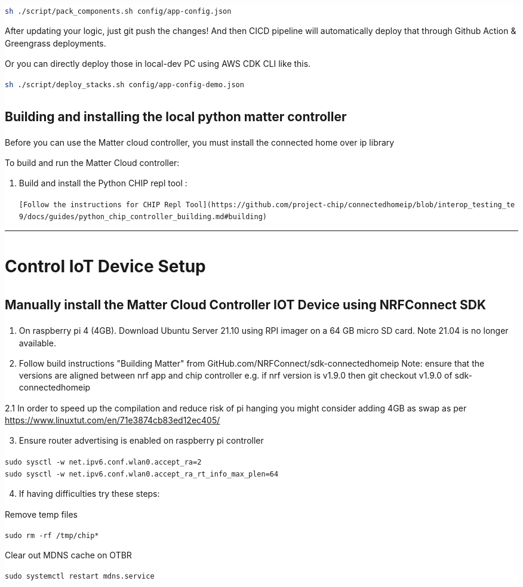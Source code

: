 ```bash
sh ./script/pack_components.sh config/app-config.json
```

After updating your logic, just git push the changes! And then CICD pipeline will automatically deploy that through Github Action & Greengrass deployments.

Or you can directly deploy those in local-dev PC using AWS CDK CLI like this.

```bash
sh ./script/deploy_stacks.sh config/app-config-demo.json
```

## Building and installing the local python matter controller

Before you can use the Matter cloud controller, you must install the connected home over ip library

To build and run the Matter Cloud controller:

1. Build and install the Python CHIP repl tool :

    ```
    [Follow the instructions for CHIP Repl Tool](https://github.com/project-chip/connectedhomeip/blob/interop_testing_te9/docs/guides/python_chip_controller_building.md#building)
    ```

<hr>

# Control IoT Device Setup

## Manually install the Matter Cloud Controller IOT Device using NRFConnect SDK 
1. On raspberry pi 4 (4GB). Download Ubuntu Server 21.10 using RPI imager on a 64 GB micro SD card. Note 21.04 is no longer available.

2. Follow build instructions "Building Matter" from GitHub.com/NRFConnect/sdk-connectedhomeip
Note: ensure that the versions are aligned between nrf app and chip controller
e.g. if nrf version is v1.9.0 then git checkout v1.9.0 of sdk-connectedhomeip

2.1 In order to speed up the compilation and reduce risk of pi hanging you might consider adding 4GB as swap as per https://www.linuxtut.com/en/71e3874cb83ed12ec405/

3. Ensure router advertising is enabled on raspberry pi controller
```
sudo sysctl -w net.ipv6.conf.wlan0.accept_ra=2
sudo sysctl -w net.ipv6.conf.wlan0.accept_ra_rt_info_max_plen=64
```
4. If having difficulties try these steps:

Remove temp files
```
sudo rm -rf /tmp/chip*
```

Clear out MDNS cache on OTBR
```
sudo systemctl restart mdns.service 
```
